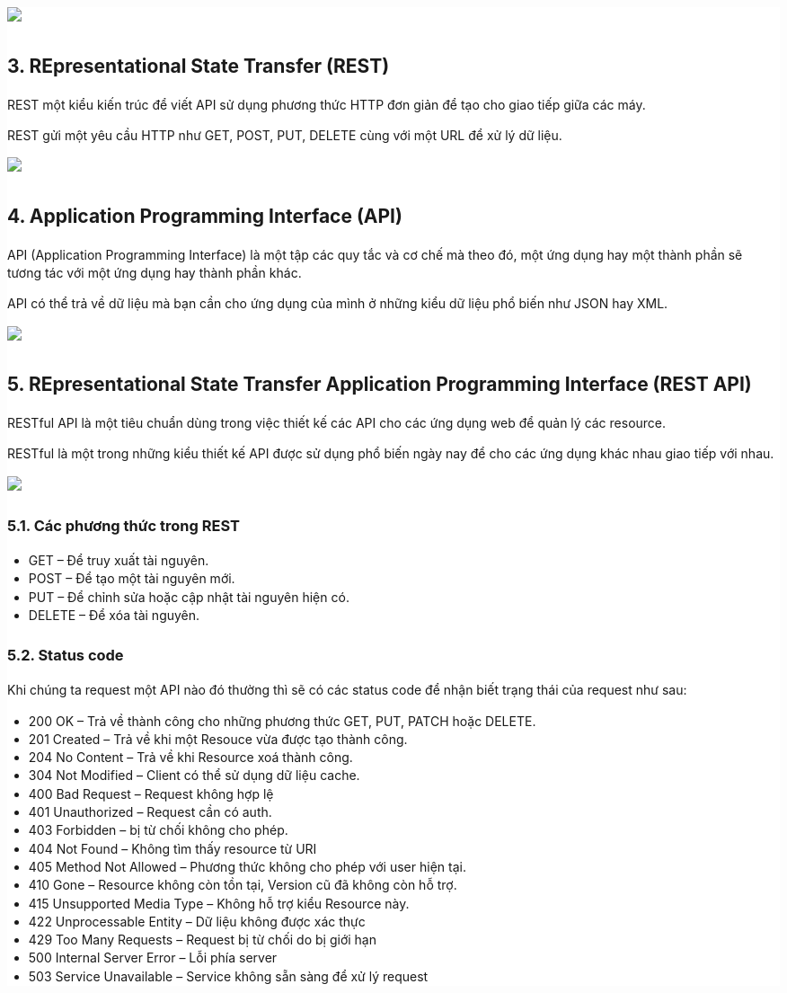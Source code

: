 <img src="https://drive.google.com/uc?id=1-PxIc3fXX6QcMxpxJjeRcgDOzBgMg5zy" style="width: 700px;"/>

## 3. REpresentational State Transfer (REST)

REST một kiểu kiến trúc để viết API sử dụng phương thức HTTP đơn giản để tạo cho giao tiếp giữa các máy.

REST gửi một yêu cầu HTTP như GET, POST, PUT, DELETE cùng với một URL để xử lý dữ liệu.

<img src="https://drive.google.com/uc?id=1kof9GYDUM1iXDB78gGM0UF-Z79d6F2YB" style="width: 700px;"/>

## 4. Application Programming Interface (API)

API (Application Programming Interface) là một tập các quy tắc và cơ chế mà theo đó, một ứng dụng hay một thành phần sẽ tương tác với một ứng dụng hay thành phần khác.

API có thể trả về dữ liệu mà bạn cần cho ứng dụng của mình ở những kiểu dữ liệu phổ biến như JSON hay XML.

<img src="https://anonyviet.com/wp-content/uploads/2022/06/1_VtzBqZ-yYr_c6DpJsQkiyA.jpg" style="width: 700px;"/>

## 5. REpresentational State Transfer Application Programming Interface (REST API)

RESTful API là một tiêu chuẩn dùng trong việc thiết kế các API cho các ứng dụng web để quản lý các resource.

RESTful là một trong những kiểu thiết kế API được sử dụng phổ biến ngày nay để cho các ứng dụng khác nhau giao tiếp với nhau.

<img src="https://drive.google.com/uc?id=1mQZSZcWhToT14a7pj2Myj4Y3GK1pUUbY" style="width: 700px;"/>

### 5.1. Các phương thức trong REST

- GET – Để truy xuất tài nguyên.
- POST – Để tạo một tài nguyên mới.
- PUT – Để chỉnh sửa hoặc cập nhật tài nguyên hiện có.
- DELETE – Để xóa tài nguyên.

### 5.2. Status code

Khi chúng ta request một API nào đó thường thì sẽ có các status code để nhận biết trạng thái của request như sau:
- 200 OK – Trả về thành công cho những phương thức GET, PUT, PATCH hoặc DELETE.
- 201 Created – Trả về khi một Resouce vừa được tạo thành công.
- 204 No Content – Trả về khi Resource xoá thành công.
- 304 Not Modified – Client có thể sử dụng dữ liệu cache.
- 400 Bad Request – Request không hợp lệ
- 401 Unauthorized – Request cần có auth.
- 403 Forbidden – bị từ chối không cho phép.
- 404 Not Found – Không tìm thấy resource từ URI
- 405 Method Not Allowed – Phương thức không cho phép với user hiện tại.
- 410 Gone – Resource không còn tồn tại, Version cũ đã không còn hỗ trợ.
- 415 Unsupported Media Type – Không hỗ trợ kiểu Resource này.
- 422 Unprocessable Entity – Dữ liệu không được xác thực
- 429 Too Many Requests – Request bị từ chối do bị giới hạn
- 500 Internal Server Error – Lỗi phía server
- 503 Service Unavailable – Service không sẵn sàng để xử lý request
